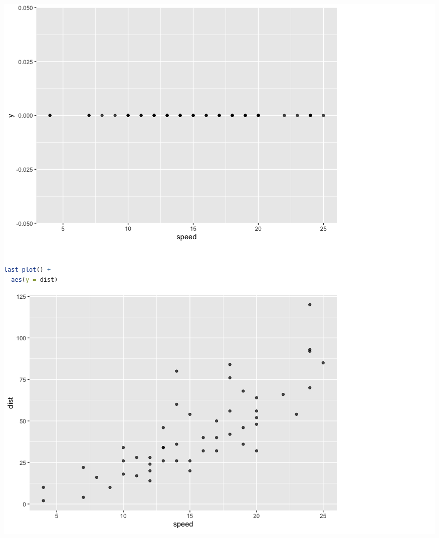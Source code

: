 ![](README_files/figure-gfm/unnamed-chunk-9-2.png)

``` r

last_plot() + 
  aes(y = dist)
```

![](README_files/figure-gfm/unnamed-chunk-9-3.png)
